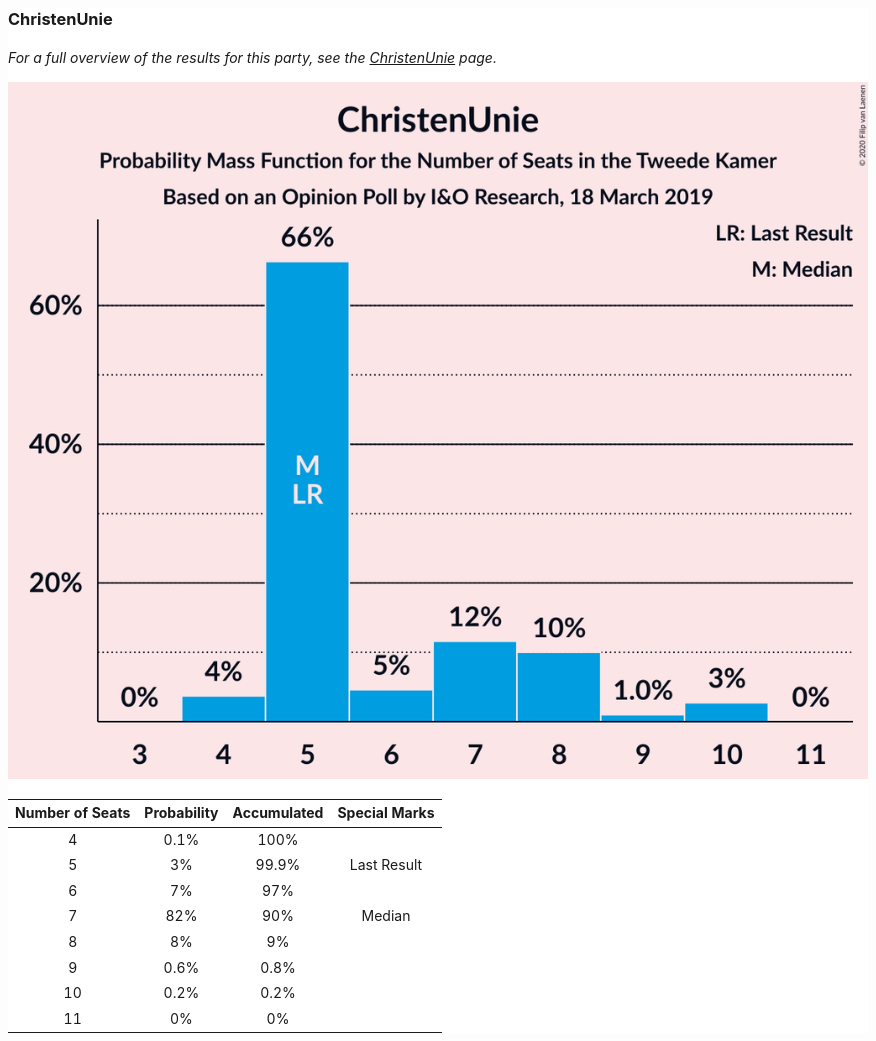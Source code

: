 
### ChristenUnie

*For a full overview of the results for this party, see the [ChristenUnie](party-christenunie.html) page.*

![Graph with seats probability mass function not yet produced](2019-03-18-IOResearch-seats-pmf-christenunie.png "Seats Probability Mass Function")

| Number of Seats | Probability | Accumulated | Special Marks |
|:---------------:|:-----------:|:-----------:|:-------------:|
| 4 | 0.1% | 100% |  |
| 5 | 3% | 99.9% | Last Result |
| 6 | 7% | 97% |  |
| 7 | 82% | 90% | Median |
| 8 | 8% | 9% |  |
| 9 | 0.6% | 0.8% |  |
| 10 | 0.2% | 0.2% |  |
| 11 | 0% | 0% |  |
